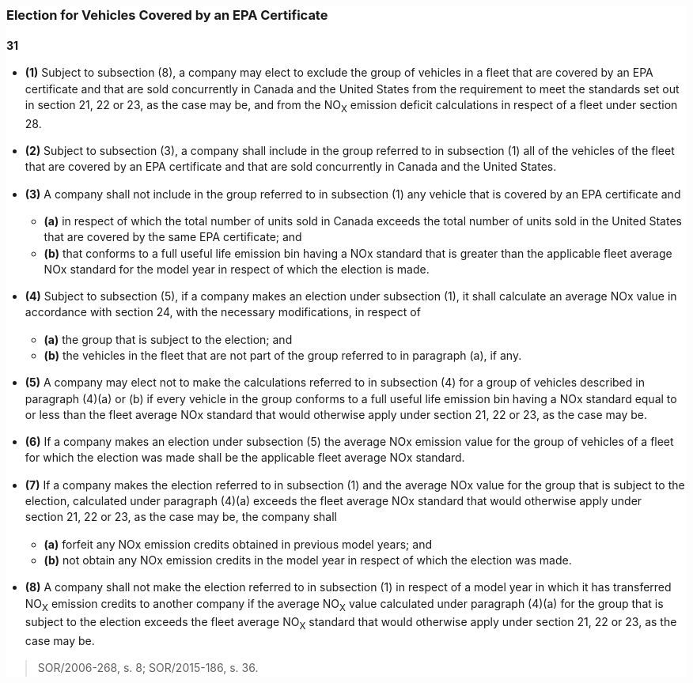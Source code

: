 



### Election for Vehicles Covered by an EPA Certificate


**31** 

- **(1)** Subject to subsection (8), a company may elect to exclude the group of vehicles in a fleet that are covered by an EPA certificate and that are sold concurrently in Canada and the United States from the requirement to meet the standards set out in section 21, 22 or 23, as the case may be, and from the NO<sub>X</sub> emission deficit calculations in respect of a fleet under section 28.

- **(2)** Subject to subsection (3), a company shall include in the group referred to in subsection (1) all of the vehicles of the fleet that are covered by an EPA certificate and that are sold concurrently in Canada and the United States.

- **(3)** A company shall not include in the group referred to in subsection (1) any vehicle that is covered by an EPA certificate and
	- **(a)** in respect of which the total number of units sold in Canada exceeds the total number of units sold in the United States that are covered by the same EPA certificate; and
	- **(b)** that conforms to a full useful life emission bin having a NOx standard that is greater than the applicable fleet average NOx standard for the model year in respect of which the election is made.

- **(4)** Subject to subsection (5), if a company makes an election under subsection (1), it shall calculate an average NOx value in accordance with section 24, with the necessary modifications, in respect of
	- **(a)** the group that is subject to the election; and
	- **(b)** the vehicles in the fleet that are not part of the group referred to in paragraph (a), if any.

- **(5)** A company may elect not to make the calculations referred to in subsection (4) for a group of vehicles described in paragraph (4)(a) or (b) if every vehicle in the group conforms to a full useful life emission bin having a NOx standard equal to or less than the fleet average NOx standard that would otherwise apply under section 21, 22 or 23, as the case may be.

- **(6)** If a company makes an election under subsection (5) the average NOx emission value for the group of vehicles of a fleet for which the election was made shall be the applicable fleet average NOx standard.

- **(7)** If a company makes the election referred to in subsection (1) and the average NOx value for the group that is subject to the election, calculated under paragraph (4)(a) exceeds the fleet average NOx standard that would otherwise apply under section 21, 22 or 23, as the case may be, the company shall
	- **(a)** forfeit any NOx emission credits obtained in previous model years; and
	- **(b)** not obtain any NOx emission credits in the model year in respect of which the election was made.

- **(8)** A company shall not make the election referred to in subsection (1) in respect of a model year in which it has transferred NO<sub>X</sub> emission credits to another company if the average NO<sub>X</sub> value calculated under paragraph (4)(a) for the group that is subject to the election exceeds the fleet average NO<sub>X</sub> standard that would otherwise apply under section 21, 22 or 23, as the case may be.
> SOR/2006-268, s. 8; SOR/2015-186, s. 36.
